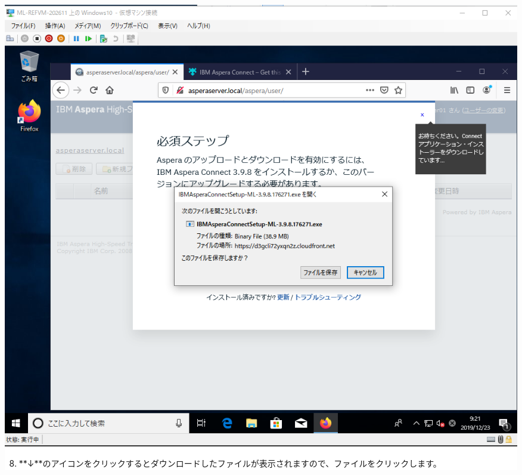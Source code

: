    ![](https://github.com/keisz/aspera_handson/blob/master/images/Lab3/28-1.png)
   
8. **↓**のアイコンをクリックするとダウンロードしたファイルが表示されますので、ファイルをクリックします。  